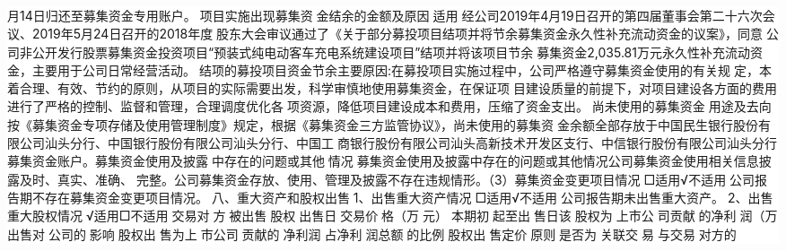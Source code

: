 月14日归还至募集资金专用账户。
项目实施出现募集资
金结余的金额及原因
适用
经公司2019年4月19日召开的第四届董事会第二十六次会议、2019年5月24日召开的2018年度
股东大会审议通过了《关于部分募投项目结项并将节余募集资金永久性补充流动资金的议案》，同意
公司非公开发行股票募集资金投资项目“预装式纯电动客车充电系统建设项目”结项并将该项目节余
募集资金2,035.81万元永久性补充流动资金，主要用于公司日常经营活动。
结项的募投项目资金节余主要原因:在募投项目实施过程中，公司严格遵守募集资金使用的有关规
定，本着合理、有效、节约的原则，从项目的实际需要出发，科学审慎地使用募集资金，在保证项
目建设质量的前提下，对项目建设各方面的费用进行了严格的控制、监督和管理，合理调度优化各
项资源，降低项目建设成本和费用，压缩了资金支出。
尚未使用的募集资金
用途及去向
按《募集资金专项存储及使用管理制度》规定，根据《募集资金三方监管协议》，尚未使用的募集资
金余额全部存放于中国民生银行股份有限公司汕头分行、中国银行股份有限公司汕头分行、中国工
商银行股份有限公司汕头高新技术开发区支行、中信银行股份有限公司汕头分行募集资金账户。募集资金使用及披露
中存在的问题或其他
情况
募集资金使用及披露中存在的问题或其他情况公司募集资金使用相关信息披露及时、真实、准确、
完整。公司募集资金存放、使用、管理及披露不存在违规情形。（3）募集资金变更项目情况
□适用√不适用
公司报告期不存在募集资金变更项目情况。
八、重大资产和股权出售
1、出售重大资产情况
□适用√不适用
公司报告期未出售重大资产。
2、出售重大股权情况
√适用□不适用
交易对
方
被出售
股权
出售日
交易价
格（万
元）
本期初
起至出
售日该
股权为
上市公
司贡献
的净利
润（万
出售对
公司的
影响
股权出
售为上
市公司
贡献的
净利润
占净利
润总额
的比例
股权出
售定价
原则
是否为
关联交
易
与交易
对方的